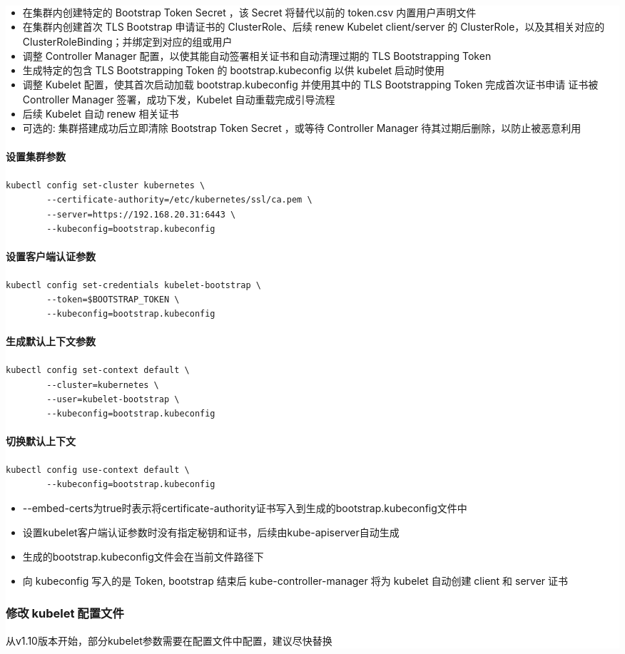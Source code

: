   - 在集群内创建特定的 Bootstrap Token Secret ，该 Secret 将替代以前的 token.csv 内置用户声明文件
  - 在集群内创建首次 TLS Bootstrap 申请证书的 ClusterRole、后续 renew Kubelet client/server 的 ClusterRole，以及其相关对应的 ClusterRoleBinding；并绑定到对应的组或用户
  - 调整 Controller Manager 配置，以使其能自动签署相关证书和自动清理过期的 TLS Bootstrapping Token
  - 生成特定的包含 TLS Bootstrapping Token 的 bootstrap.kubeconfig 以供 kubelet 启动时使用
  - 调整 Kubelet 配置，使其首次启动加载 bootstrap.kubeconfig 并使用其中的 TLS Bootstrapping Token 完成首次证书申请
    证书被 Controller Manager 签署，成功下发，Kubelet 自动重载完成引导流程
  - 后续 Kubelet 自动 renew 相关证书
  - 可选的: 集群搭建成功后立即清除 Bootstrap Token Secret ，或等待 Controller Manager 待其过期后删除，以防止被恶意利用



#### 设置集群参数

```shell
kubectl config set-cluster kubernetes \
        --certificate-authority=/etc/kubernetes/ssl/ca.pem \
        --server=https://192.168.20.31:6443 \
        --kubeconfig=bootstrap.kubeconfig
```


#### 设置客户端认证参数

```shell
kubectl config set-credentials kubelet-bootstrap \
        --token=$BOOTSTRAP_TOKEN \
        --kubeconfig=bootstrap.kubeconfig
```


#### 生成默认上下文参数

```shell
kubectl config set-context default \
        --cluster=kubernetes \
        --user=kubelet-bootstrap \
        --kubeconfig=bootstrap.kubeconfig
```


#### 切换默认上下文

```shell
kubectl config use-context default \
        --kubeconfig=bootstrap.kubeconfig
```

  - --embed-certs为true时表示将certificate-authority证书写入到生成的bootstrap.kubeconfig文件中
  - 设置kubelet客户端认证参数时没有指定秘钥和证书，后续由kube-apiserver自动生成
  - 生成的bootstrap.kubeconfig文件会在当前文件路径下

- 向 kubeconfig 写入的是 Token, bootstrap 结束后 kube-controller-manager 将为 kubelet 自动创建 client 和 server 证书



### 修改 kubelet 配置文件

从v1.10版本开始，部分kubelet参数需要在配置文件中配置，建议尽快替换
